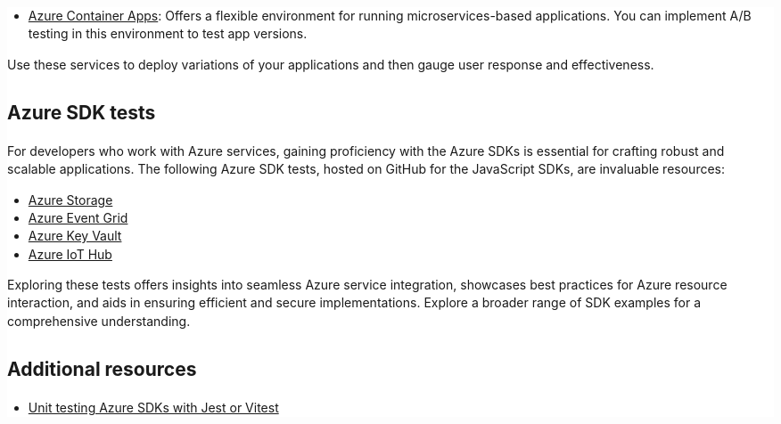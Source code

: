 * [Azure Container Apps](/azure/container-apps/): Offers a flexible environment for running microservices-based applications. You can implement A/B testing in this environment to test app versions.

Use these services to deploy variations of your applications and then gauge user response and effectiveness.

## Azure SDK tests

For developers who work with Azure services, gaining proficiency with the Azure SDKs is essential for crafting robust and scalable applications. The following Azure SDK tests, hosted on GitHub for the JavaScript SDKs, are invaluable resources:

* [Azure Storage](https://github.com/Azure/azure-sdk-for-js/tree/main/sdk/storage/storage-blob/test)
* [Azure Event Grid](https://github.com/Azure/azure-sdk-for-js/tree/main/sdk/eventgrid/eventgrid/test)
* [Azure Key Vault](https://github.com/Azure/azure-sdk-for-js/tree/main/sdk/keyvault/keyvault-secrets/test)
* [Azure IoT Hub](https://github.com/Azure/azure-sdk-for-js/tree/main/sdk/iothub/arm-iothub/test)

Exploring these tests offers insights into seamless Azure service integration, showcases best practices for Azure resource interaction, and aids in ensuring efficient and secure implementations. Explore a broader range of SDK examples for a comprehensive understanding.

## Additional resources

- [Unit testing Azure SDKs with Jest or Vitest](../sdk/test-sdk-integration.md)
